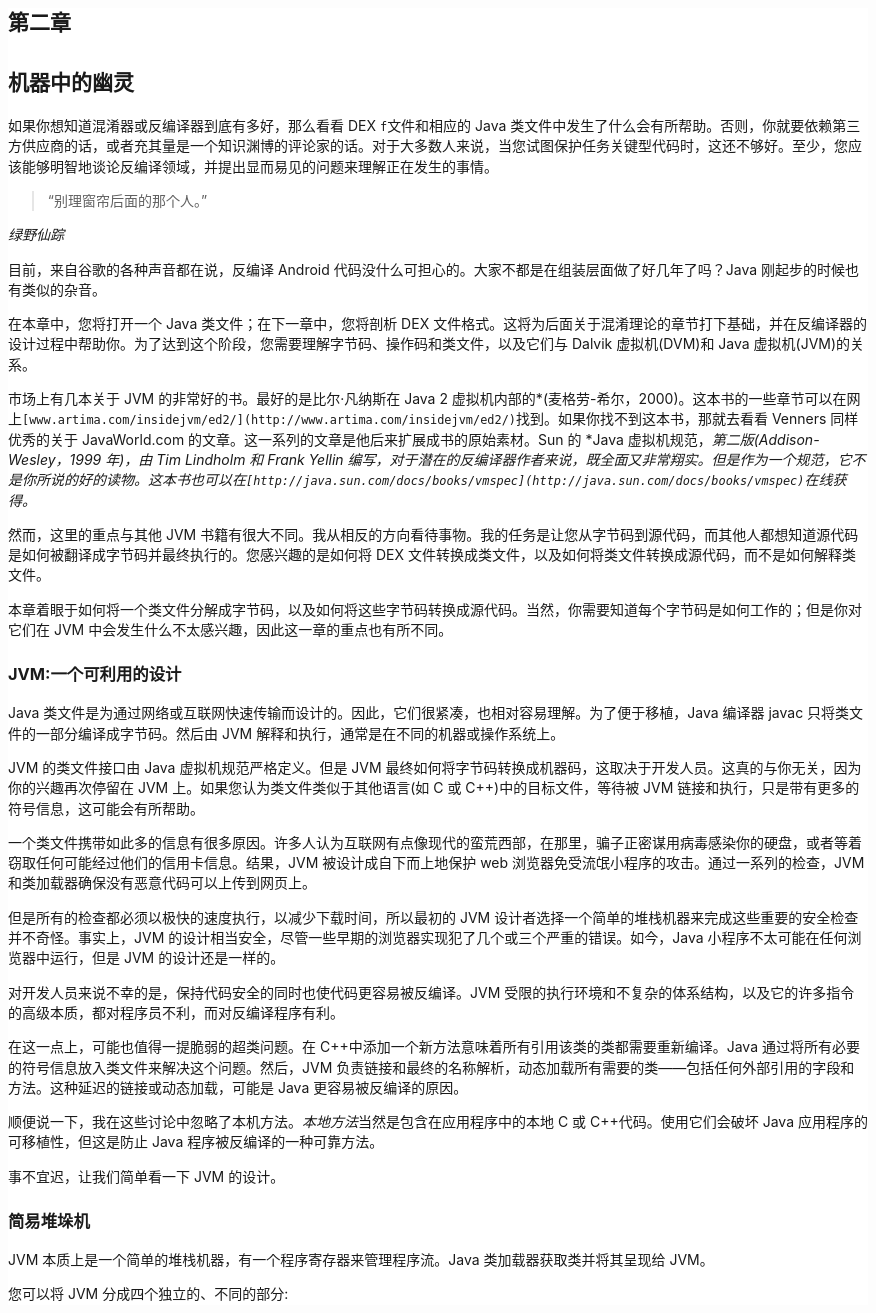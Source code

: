 ## 第二章

## 机器中的幽灵

如果你想知道混淆器或反编译器到底有多好，那么看看 DEX `f`文件和相应的 Java 类文件中发生了什么会有所帮助。否则，你就要依赖第三方供应商的话，或者充其量是一个知识渊博的评论家的话。对于大多数人来说，当您试图保护任务关键型代码时，这还不够好。至少，您应该能够明智地谈论反编译领域，并提出显而易见的问题来理解正在发生的事情。

> “别理窗帘后面的那个人。”

*绿野仙踪*

目前，来自谷歌的各种声音都在说，反编译 Android 代码没什么可担心的。大家不都是在组装层面做了好几年了吗？Java 刚起步的时候也有类似的杂音。

在本章中，您将打开一个 Java 类文件；在下一章中，您将剖析 DEX 文件格式。这将为后面关于混淆理论的章节打下基础，并在反编译器的设计过程中帮助你。为了达到这个阶段，您需要理解字节码、操作码和类文件，以及它们与 Dalvik 虚拟机(DVM)和 Java 虚拟机(JVM)的关系。

市场上有几本关于 JVM 的非常好的书。最好的是比尔·凡纳斯在 Java 2 虚拟机内部的*(麦格劳-希尔，2000)。这本书的一些章节可以在网上`[www.artima.com/insidejvm/ed2/](http://www.artima.com/insidejvm/ed2/)`找到。如果你找不到这本书，那就去看看 Venners 同样优秀的关于 JavaWorld.com 的文章。这一系列的文章是他后来扩展成书的原始素材。Sun 的 *Java 虚拟机规范，*第二版(Addison-Wesley，1999 年)，由 Tim Lindholm 和 Frank Yellin 编写，对于潜在的反编译器作者来说，既全面又非常翔实。但是作为一个规范，它不是你所说的好的读物。这本书也可以在`[http://java.sun.com/docs/books/vmspec](http://java.sun.com/docs/books/vmspec)`在线获得。*

然而，这里的重点与其他 JVM 书籍有很大不同。我从相反的方向看待事物。我的任务是让您从字节码到源代码，而其他人都想知道源代码是如何被翻译成字节码并最终执行的。您感兴趣的是如何将 DEX 文件转换成类文件，以及如何将类文件转换成源代码，而不是如何解释类文件。

本章着眼于如何将一个类文件分解成字节码，以及如何将这些字节码转换成源代码。当然，你需要知道每个字节码是如何工作的；但是你对它们在 JVM 中会发生什么不太感兴趣，因此这一章的重点也有所不同。

### JVM:一个可利用的设计

Java 类文件是为通过网络或互联网快速传输而设计的。因此，它们很紧凑，也相对容易理解。为了便于移植，Java 编译器 javac 只将类文件的一部分编译成字节码。然后由 JVM 解释和执行，通常是在不同的机器或操作系统上。

JVM 的类文件接口由 Java 虚拟机规范严格定义。但是 JVM 最终如何将字节码转换成机器码，这取决于开发人员。这真的与你无关，因为你的兴趣再次停留在 JVM 上。如果您认为类文件类似于其他语言(如 C 或 C++)中的目标文件，等待被 JVM 链接和执行，只是带有更多的符号信息，这可能会有所帮助。

一个类文件携带如此多的信息有很多原因。许多人认为互联网有点像现代的蛮荒西部，在那里，骗子正密谋用病毒感染你的硬盘，或者等着窃取任何可能经过他们的信用卡信息。结果，JVM 被设计成自下而上地保护 web 浏览器免受流氓小程序的攻击。通过一系列的检查，JVM 和类加载器确保没有恶意代码可以上传到网页上。

但是所有的检查都必须以极快的速度执行，以减少下载时间，所以最初的 JVM 设计者选择一个简单的堆栈机器来完成这些重要的安全检查并不奇怪。事实上，JVM 的设计相当安全，尽管一些早期的浏览器实现犯了几个或三个严重的错误。如今，Java 小程序不太可能在任何浏览器中运行，但是 JVM 的设计还是一样的。

对开发人员来说不幸的是，保持代码安全的同时也使代码更容易被反编译。JVM 受限的执行环境和不复杂的体系结构，以及它的许多指令的高级本质，都对程序员不利，而对反编译程序有利。

在这一点上，可能也值得一提脆弱的超类问题。在 C++中添加一个新方法意味着所有引用该类的类都需要重新编译。Java 通过将所有必要的符号信息放入类文件来解决这个问题。然后，JVM 负责链接和最终的名称解析，动态加载所有需要的类——包括任何外部引用的字段和方法。这种延迟的链接或动态加载，可能是 Java 更容易被反编译的原因。

顺便说一下，我在这些讨论中忽略了本机方法。*本地方法*当然是包含在应用程序中的本地 C 或 C++代码。使用它们会破坏 Java 应用程序的可移植性，但这是防止 Java 程序被反编译的一种可靠方法。

事不宜迟，让我们简单看一下 JVM 的设计。

### 简易堆垛机

JVM 本质上是一个简单的堆栈机器，有一个程序寄存器来管理程序流。Java 类加载器获取类并将其呈现给 JVM。

您可以将 JVM 分成四个独立的、不同的部分:
